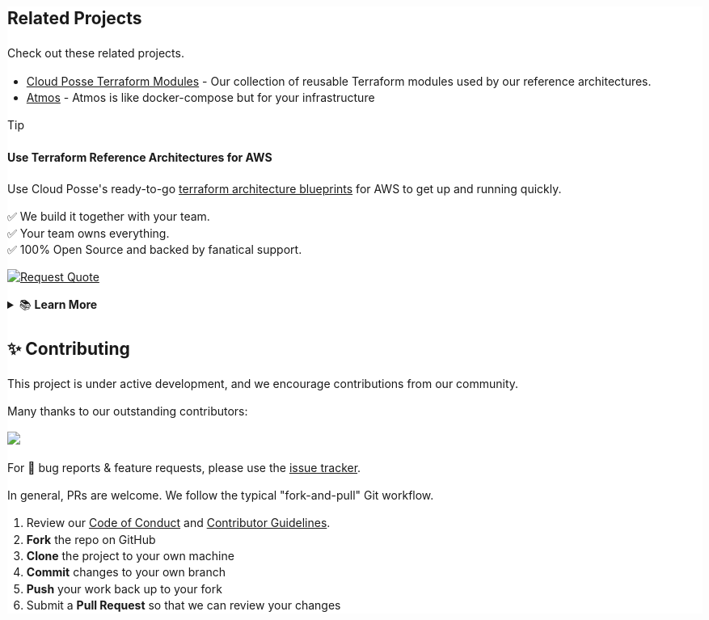









## Related Projects

Check out these related projects.

- [Cloud Posse Terraform Modules](https://docs.cloudposse.com/modules/) - Our collection of reusable Terraform modules used by our reference architectures.
- [Atmos](https://atmos.tools) - Atmos is like docker-compose but for your infrastructure


> [!TIP]
> #### Use Terraform Reference Architectures for AWS
>
> Use Cloud Posse's ready-to-go [terraform architecture blueprints](https://cloudposse.com/reference-architecture/) for AWS to get up and running quickly.
>
> ✅ We build it together with your team.<br/>
> ✅ Your team owns everything.<br/>
> ✅ 100% Open Source and backed by fanatical support.<br/>
>
> <a href="https://cpco.io/commercial-support?utm_source=github&utm_medium=readme&utm_campaign=cloudposse-terraform-components/aws-github-runners&utm_content=commercial_support"><img alt="Request Quote" src="https://img.shields.io/badge/request%20quote-success.svg?style=for-the-badge"/></a>
> <details><summary>📚 <strong>Learn More</strong></summary></details>

## ✨ Contributing

This project is under active development, and we encourage contributions from our community.



Many thanks to our outstanding contributors:

<a href="https://github.com/cloudposse-terraform-components/aws-github-runners/graphs/contributors">
  <img src="https://contrib.rocks/image?repo=cloudposse-terraform-components/aws-github-runners&max=24" />
</a>

For 🐛 bug reports & feature requests, please use the [issue tracker](https://github.com/cloudposse-terraform-components/aws-github-runners/issues).

In general, PRs are welcome. We follow the typical "fork-and-pull" Git workflow.
 1. Review our [Code of Conduct](https://github.com/cloudposse-terraform-components/aws-github-runners/?tab=coc-ov-file#code-of-conduct) and [Contributor Guidelines](https://github.com/cloudposse/.github/blob/main/CONTRIBUTING.md).
 2. **Fork** the repo on GitHub
 3. **Clone** the project to your own machine
 4. **Commit** changes to your own branch
 5. **Push** your work back up to your fork
 6. Submit a **Pull Request** so that we can review your changes
